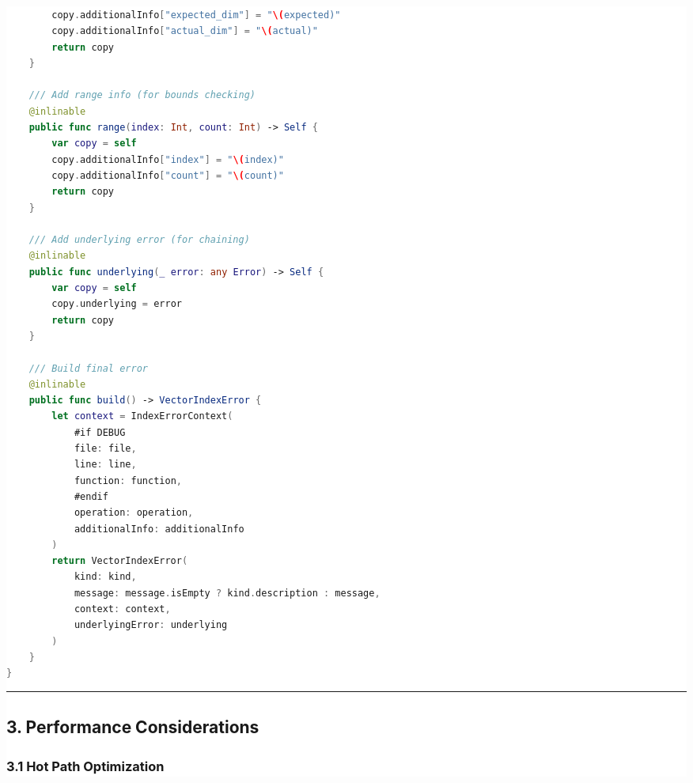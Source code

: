 ```swift
        copy.additionalInfo["expected_dim"] = "\(expected)"
        copy.additionalInfo["actual_dim"] = "\(actual)"
        return copy
    }

    /// Add range info (for bounds checking)
    @inlinable
    public func range(index: Int, count: Int) -> Self {
        var copy = self
        copy.additionalInfo["index"] = "\(index)"
        copy.additionalInfo["count"] = "\(count)"
        return copy
    }

    /// Add underlying error (for chaining)
    @inlinable
    public func underlying(_ error: any Error) -> Self {
        var copy = self
        copy.underlying = error
        return copy
    }

    /// Build final error
    @inlinable
    public func build() -> VectorIndexError {
        let context = IndexErrorContext(
            #if DEBUG
            file: file,
            line: line,
            function: function,
            #endif
            operation: operation,
            additionalInfo: additionalInfo
        )
        return VectorIndexError(
            kind: kind,
            message: message.isEmpty ? kind.description : message,
            context: context,
            underlyingError: underlying
        )
    }
}
```

---

## 3. Performance Considerations

### 3.1 Hot Path Optimization
